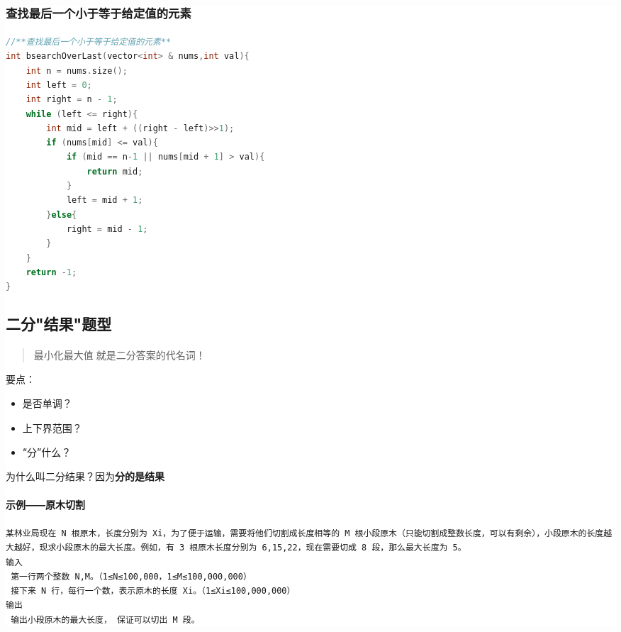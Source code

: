 ### 查找最后一个小于等于给定值的元素

```cpp
//**查找最后一个小于等于给定值的元素**
int bsearchOverLast(vector<int> & nums,int val){
    int n = nums.size();
    int left = 0;
    int right = n - 1;
    while (left <= right){
        int mid = left + ((right - left)>>1);
        if (nums[mid] <= val){
            if (mid == n-1 || nums[mid + 1] > val){
                return mid;
            }
            left = mid + 1;
        }else{
            right = mid - 1;
        }
    }
    return -1;
}
```

## 二分"结果"题型

> 最小化最大值 就是二分答案的代名词！

要点：

- 是否单调？

- 上下界范围？
- “分”什么？

为什么叫二分结果？因为**分的是结果**

#### 示例——**原木切割**

```
某林业局现在 N 根原木，长度分别为 Xi，为了便于运输，需要将他们切割成长度相等的 M 根小段原木（只能切割成整数长度，可以有剩余），小段原木的长度越大越好，现求小段原木的最大长度。例如，有 3 根原木长度分别为 6,15,22，现在需要切成 8 段，那么最大长度为 5。
输入
​ 第一行两个整数 N,M。（1≤N≤100,000，1≤M≤100,000,000）
​ 接下来 N 行，每行一个数，表示原木的长度 Xi。（1≤Xi≤100,000,000）
输出
​ 输出小段原木的最大长度， 保证可以切出 M 段。
```
